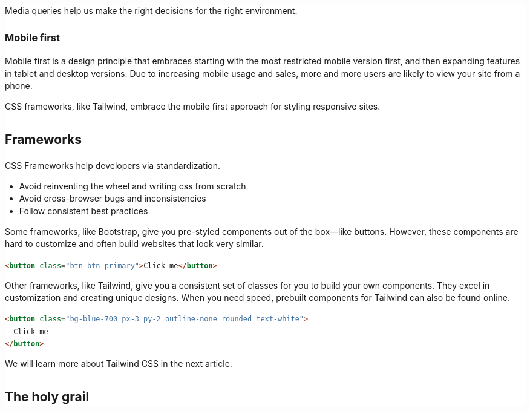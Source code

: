Media queries help us make the right decisions for the right environment.

### Mobile first

Mobile first is a design principle that embraces starting with the most restricted mobile version first, and then expanding features in tablet and desktop versions. Due to increasing mobile usage and sales, more and more users are likely to view your site from a phone.

CSS frameworks, like Tailwind, embrace the mobile first approach for styling responsive sites.

## Frameworks

CSS Frameworks help developers via standardization.

- Avoid reinventing the wheel and writing css from scratch
- Avoid cross-browser bugs and inconsistencies
- Follow consistent best practices

Some frameworks, like Bootstrap, give you pre-styled components out of the box—like buttons. However, these components are hard to customize and often build websites that look very similar.

```html
<button class="btn btn-primary">Click me</button>
```

Other frameworks, like Tailwind, give you a consistent set of classes for you to build your own components. They excel in customization and creating unique designs. When you need speed, prebuilt components for Tailwind can also be found online.

```html
<button class="bg-blue-700 px-3 py-2 outline-none rounded text-white">
  Click me
</button>
```

We will learn more about Tailwind CSS in the next article.

## The holy grail
